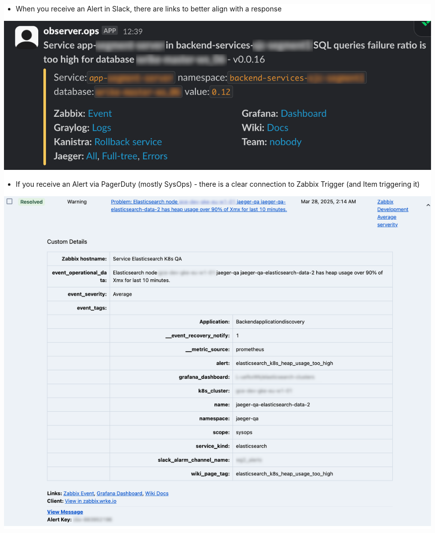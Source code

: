 * When you receive an Alert in Slack, there are links to better align with a response

![Alert - slack](./docs/examples-alert-slack.png)

* If you receive an Alert via PagerDuty (mostly SysOps) - there is a clear connection to Zabbix Trigger (and Item triggering it)

![Alert - slack](./docs/examples-alert-pagerduty.png)
